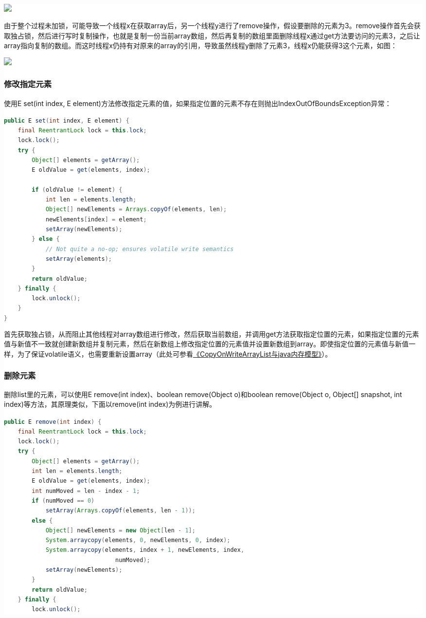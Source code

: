 ![](images/04.png)

由于整个过程未加锁，可能导致一个线程x在获取array后，另一个线程y进行了remove操作，假设要删除的元素为3。remove操作首先会获取独占锁，然后进行写时复制操作，也就是复制一份当前array数组，然后再复制的数组里面删除线程x通过get方法要访问的元素3，之后让array指向复制的数组。而这时线程x仍持有对原来的array的引用，导致虽然线程y删除了元素3，线程x仍能获得3这个元素，如图：

![](images/05.png)

### 修改指定元素

使用E set(int index, E element)方法修改指定元素的值，如果指定位置的元素不存在则抛出IndexOutOfBoundsException异常：

```java
public E set(int index, E element) {
    final ReentrantLock lock = this.lock;
    lock.lock();
    try {
        Object[] elements = getArray();
        E oldValue = get(elements, index);

        if (oldValue != element) {
            int len = elements.length;
            Object[] newElements = Arrays.copyOf(elements, len);
            newElements[index] = element;
            setArray(newElements);
        } else {
            // Not quite a no-op; ensures volatile write semantics
            setArray(elements);
        }
        return oldValue;
    } finally {
        lock.unlock();
    }
}
```

首先获取独占锁，从而阻止其他线程对array数组进行修改，然后获取当前数组，并调用get方法获取指定位置的元素，如果指定位置的元素值与新值不一致就创建新数组并复制元素，然后在新数组上修改指定位置的元素值并设置新数组到array。即使指定位置的元素值与新值一样，为了保证volatile语义，也需要重新设置array（此处可参看[《CopyOnWriteArrayList与java内存模型》](https://blog.csdn.net/cumtwyc/article/details/52267414)）。

### 删除元素

删除list里的元素，可以使用E remove(int index)、boolean remove(Object o)和boolean remove(Object o, Object[] snapshot, int index)等方法，其原理类似，下面以remove(int index)为例进行讲解。

```java
public E remove(int index) {
    final ReentrantLock lock = this.lock;
    lock.lock();
    try {
        Object[] elements = getArray();
        int len = elements.length;
        E oldValue = get(elements, index);
        int numMoved = len - index - 1;
        if (numMoved == 0)
            setArray(Arrays.copyOf(elements, len - 1));
        else {
            Object[] newElements = new Object[len - 1];
            System.arraycopy(elements, 0, newElements, 0, index);
            System.arraycopy(elements, index + 1, newElements, index,
                                numMoved);
            setArray(newElements);
        }
        return oldValue;
    } finally {
        lock.unlock();
```